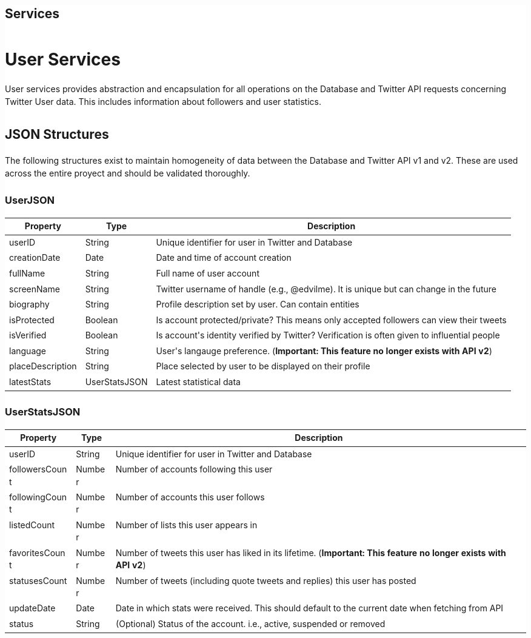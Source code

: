 Services
----------
# User Services

User services provides abstraction and encapsulation for all operations on the Database and Twitter API requests concerning Twitter User data. This includes information about followers and user statistics. 

## JSON Structures
The following structures exist to maintain homogeneity of data between the Database and Twitter API v1 and v2. These are used across the entire proyect and should be validated thoroughly. 

### UserJSON
| **Property** | Type | Description  |
| ------------ | ---- | ------------ |
| userID | String | Unique identifier for user in Twitter and Database |
| creationDate | Date | Date and time of account creation |
| fullName | String | Full name of user account |
| screenName | String | Twitter username of handle (e.g., \@edvilme). It is unique but can change in the future |
| biography | String | Profile description set by user. Can contain entities |
| isProtected | Boolean | Is account protected/private? This means only accepted followers can view their tweets
| isVerified | Boolean | Is account's identity verified by Twitter? Verification is often given to influential people
| language | String | User's langauge preference. (**Important: This feature no longer exists with API v2**) |
| placeDescription | String | Place selected by user to be displayed on their profile |
| latestStats | UserStatsJSON | Latest statistical data

### UserStatsJSON
| **Property** | Type | Description |
| ------------ | ---- | ----------- |
| userID | String | Unique identifier for user in Twitter and Database |
| followersCount | Number | Number of accounts following this user |
| followingCount | Number | Number of accounts this user follows |
| listedCount | Number | Number of lists this user appears in |
| favoritesCount | Number | Number of tweets this user has liked in its lifetime. (**Important: This feature no longer exists with API v2**) |
| statusesCount | Number | Number of tweets (including quote tweets and replies) this user has posted |
| updateDate | Date | Date in which stats were received. This should default to the current date when fetching from API |
| status | String | (Optional) Status of the account. i.e., active, suspended or removed
